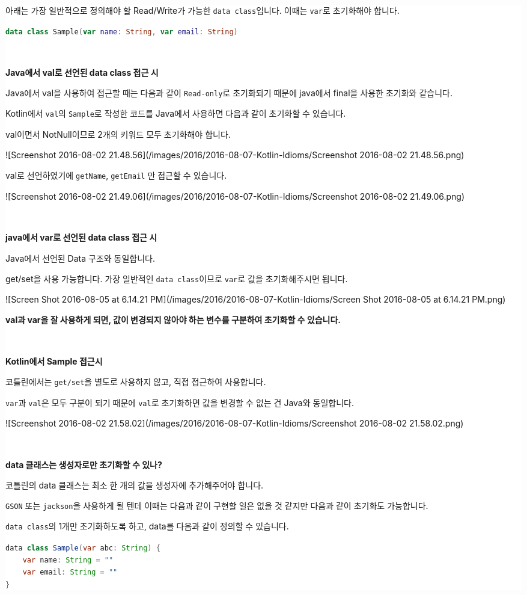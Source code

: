 아래는 가장 일반적으로 정의해야 할 Read/Write가 가능한 `data class`입니다. 이때는 `var`로 초기화해야 합니다.

```kotlin
data class Sample(var name: String, var email: String)
```


<br />

**Java에서 val로 선언된 data class 접근 시**

Java에서 val을 사용하여 접근할 때는 다음과 같이 `Read-only`로 초기화되기 때문에 java에서 final을 사용한 초기화와 같습니다.

Kotlin에서 `val`의 `Sample`로 작성한 코드를 Java에서 사용하면 다음과 같이 초기화할 수 있습니다.

val이면서 NotNull이므로 2개의 키워드 모두 초기화해야 합니다.

![Screenshot 2016-08-02 21.48.56](/images/2016/2016-08-07-Kotlin-Idioms/Screenshot 2016-08-02 21.48.56.png)

val로 선언하였기에 `getName`, `getEmail` 만 접근할 수 있습니다.

![Screenshot 2016-08-02 21.49.06](/images/2016/2016-08-07-Kotlin-Idioms/Screenshot 2016-08-02 21.49.06.png)


<br />

**java에서 var로 선언된 data class 접근 시**

Java에서 선언된 Data 구조와 동일합니다.

get/set을 사용 가능합니다. 가장 일반적인 `data class`이므로 `var`로 값을 초기화해주시면 됩니다.

![Screen Shot 2016-08-05 at 6.14.21 PM](/images/2016/2016-08-07-Kotlin-Idioms/Screen Shot 2016-08-05 at 6.14.21 PM.png)

**val과 var을 잘 사용하게 되면, 값이 변경되지 않아야 하는 변수를 구분하여 초기화할 수 있습니다.**


<br />

**Kotlin에서 Sample 접근시**

코틀린에서는 `get/set`을 별도로 사용하지 않고, 직접 접근하여 사용합니다.

`var`과 `val`은 모두 구분이 되기 때문에 `val`로 초기화하면 값을 변경할 수 없는 건 Java와 동일합니다.

![Screenshot 2016-08-02 21.58.02](/images/2016/2016-08-07-Kotlin-Idioms/Screenshot 2016-08-02 21.58.02.png)


<br />

**data 클래스는 생성자로만 초기화할 수 있나?**

코틀린의 data 클래스는 최소 한 개의 값을 생성자에 추가해주어야 합니다.

`GSON` 또는 `jackson`을 사용하게 될 텐데 이때는 다음과 같이 구현할 일은 없을 것 같지만 다음과 같이 초기화도 가능합니다.

`data class`의 1개만 초기화하도록 하고, data를 다음과 같이 정의할 수 있습니다.

```java
data class Sample(var abc: String) {
    var name: String = ""
    var email: String = ""
}
```
